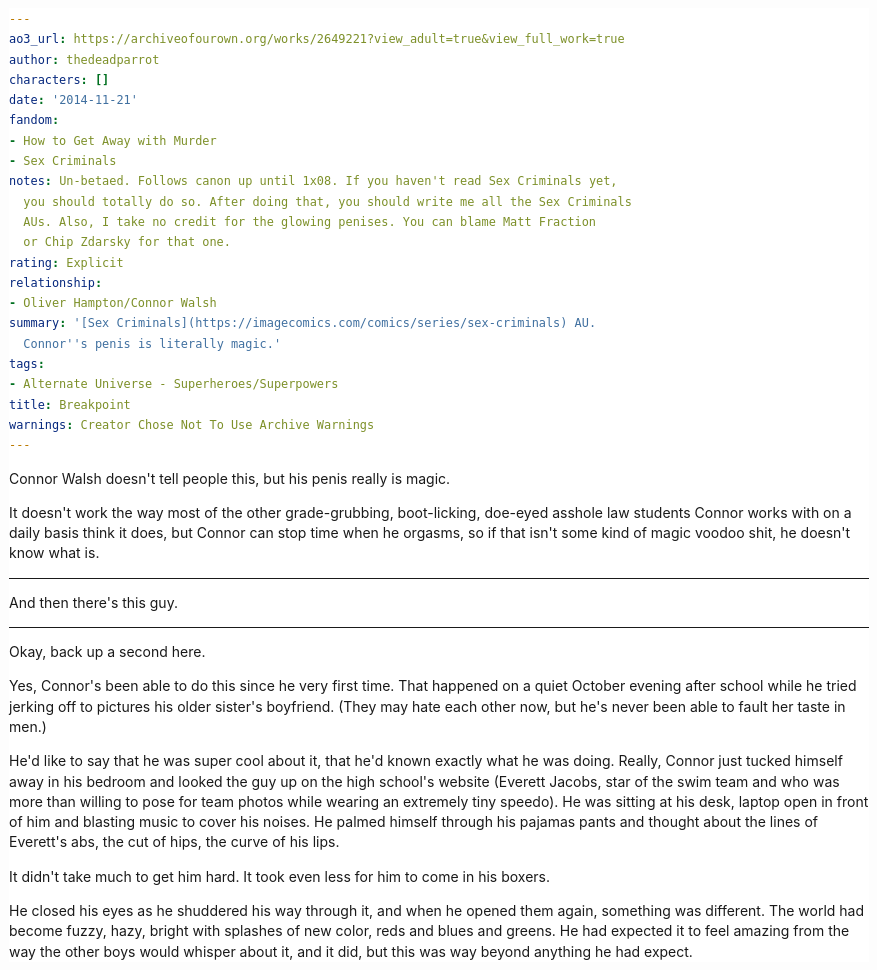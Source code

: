 ```yaml
---
ao3_url: https://archiveofourown.org/works/2649221?view_adult=true&view_full_work=true
author: thedeadparrot
characters: []
date: '2014-11-21'
fandom:
- How to Get Away with Murder
- Sex Criminals
notes: Un-betaed. Follows canon up until 1x08. If you haven't read Sex Criminals yet,
  you should totally do so. After doing that, you should write me all the Sex Criminals
  AUs. Also, I take no credit for the glowing penises. You can blame Matt Fraction
  or Chip Zdarsky for that one.
rating: Explicit
relationship:
- Oliver Hampton/Connor Walsh
summary: '[Sex Criminals](https://imagecomics.com/comics/series/sex-criminals) AU.
  Connor''s penis is literally magic.'
tags:
- Alternate Universe - Superheroes/Superpowers
title: Breakpoint
warnings: Creator Chose Not To Use Archive Warnings
---
```


Connor Walsh doesn't tell people this, but his penis really is magic.

It doesn't work the way most of the other grade-grubbing, boot-licking, doe-eyed asshole law students Connor works with on a daily basis think it does, but Connor can stop time when he orgasms, so if that isn't some kind of magic voodoo shit, he doesn't know what is.

---

And then there's this guy.

---

Okay, back up a second here.

Yes, Connor's been able to do this since he very first time. That happened on a quiet October evening after school while he tried jerking off to pictures his older sister's boyfriend. (They may hate each other now, but he's never been able to fault her taste in men.)

He'd like to say that he was super cool about it, that he'd known exactly what he was doing. Really, Connor just tucked himself away in his bedroom and looked the guy up on the high school's website (Everett Jacobs, star of the swim team and who was more than willing to pose for team photos while wearing an extremely tiny speedo). He was sitting at his desk, laptop open in front of him and blasting music to cover his noises. He palmed himself through his pajamas pants and thought about the lines of Everett's abs, the cut of hips, the curve of his lips.

It didn't take much to get him hard. It took even less for him to come in his boxers.

He closed his eyes as he shuddered his way through it, and when he opened them again, something was different. The world had become fuzzy, hazy, bright with splashes of new color, reds and blues and greens. He had expected it to feel amazing from the way the other boys would whisper about it, and it did, but this was way beyond anything he had expect.
